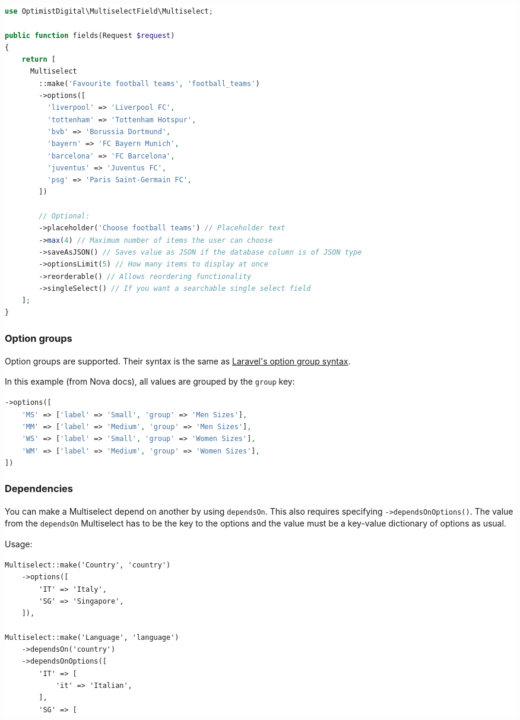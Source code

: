 ```php
use OptimistDigital\MultiselectField\Multiselect;

public function fields(Request $request)
{
    return [
      Multiselect
        ::make('Favourite football teams', 'football_teams')
        ->options([
          'liverpool' => 'Liverpool FC',
          'tottenham' => 'Tottenham Hotspur',
          'bvb' => 'Borussia Dortmund',
          'bayern' => 'FC Bayern Munich',
          'barcelona' => 'FC Barcelona',
          'juventus' => 'Juventus FC',
          'psg' => 'Paris Saint-Germain FC',
        ])

        // Optional:
        ->placeholder('Choose football teams') // Placeholder text
        ->max(4) // Maximum number of items the user can choose
        ->saveAsJSON() // Saves value as JSON if the database column is of JSON type
        ->optionsLimit(5) // How many items to display at once
        ->reorderable() // Allows reordering functionality
        ->singleSelect() // If you want a searchable single select field
    ];
}
```

### Option groups

Option groups are supported. Their syntax is the same as [Laravel's option group syntax](https://nova.laravel.com/docs/2.0/resources/fields.html#select-field).

In this example (from Nova docs), all values are grouped by the `group` key:

```php
->options([
    'MS' => ['label' => 'Small', 'group' => 'Men Sizes'],
    'MM' => ['label' => 'Medium', 'group' => 'Men Sizes'],
    'WS' => ['label' => 'Small', 'group' => 'Women Sizes'],
    'WM' => ['label' => 'Medium', 'group' => 'Women Sizes'],
])
```

### Dependencies

You can make a Multiselect depend on another by using `dependsOn`. This also requires specifying `->dependsOnOptions()`. The value from the `dependsOn` Multiselect has to be the key to the options and the value must be a key-value dictionary of options as usual.

Usage:

```
Multiselect::make('Country', 'country')
    ->options([
        'IT' => 'Italy',
        'SG' => 'Singapore',
    ]),

Multiselect::make('Language', 'language')
    ->dependsOn('country')
    ->dependsOnOptions([
        'IT' => [
            'it' => 'Italian',
        ],
        'SG' => [
```